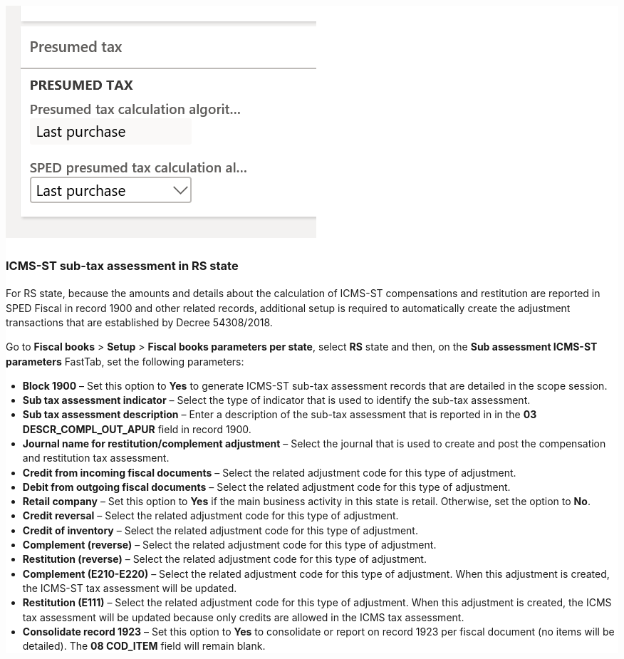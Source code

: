   ![Fiscal books parameters per state page, Presumed tax FastTab](media/brazil-icms-02.png)

### **ICMS-ST sub-tax assessment in RS state**

For RS state, because the amounts and details about the calculation of ICMS-ST compensations and restitution are reported in SPED Fiscal in record 1900 and other related records, additional setup is required to automatically create the adjustment transactions that are established by Decree 54308/2018.

Go to **Fiscal books** \> **Setup** \> **Fiscal books parameters per state**, select **RS** state and then, on the **Sub assessment ICMS-ST parameters** FastTab, set the following parameters:

-  **Block 1900** – Set this option to **Yes** to generate ICMS-ST sub-tax assessment records that are detailed in the scope session.
-  **Sub tax assessment indicator** – Select the type of indicator that is used to identify the sub-tax assessment.
-  **Sub tax assessment description** – Enter a description of the sub-tax assessment that is reported in in the **03 DESCR_COMPL_OUT_APUR** field in record 1900.
-  **Journal name for restitution/complement adjustment** – Select the journal that is used to create and post the compensation and restitution tax assessment.
-  **Credit from incoming fiscal documents** – Select the related adjustment code for this type of adjustment.
-  **Debit from outgoing fiscal documents** – Select the related adjustment code for this type of adjustment.
-  **Retail company** – Set this option to **Yes** if the main business activity in this state is retail. Otherwise, set the option to **No**.
-  **Credit reversal** – Select the related adjustment code for this type of adjustment.
-  **Credit of inventory** – Select the related adjustment code for this type of adjustment.
-  **Complement (reverse)** – Select the related adjustment code for this type of adjustment.
-  **Restitution (reverse)** – Select the related adjustment code for this type of adjustment.
-  **Complement (E210-E220)** – Select the related adjustment code for this type of adjustment. When this adjustment is created, the ICMS-ST tax assessment will be updated.
-  **Restitution (E111)** – Select the related adjustment code for this type of adjustment. When this adjustment is created, the ICMS tax assessment will be updated because only credits are allowed in the ICMS tax assessment.
-  **Consolidate record 1923** – Set this option to **Yes** to consolidate or report on record 1923 per fiscal document (no items will be detailed). The **08 COD_ITEM** field will remain blank.
